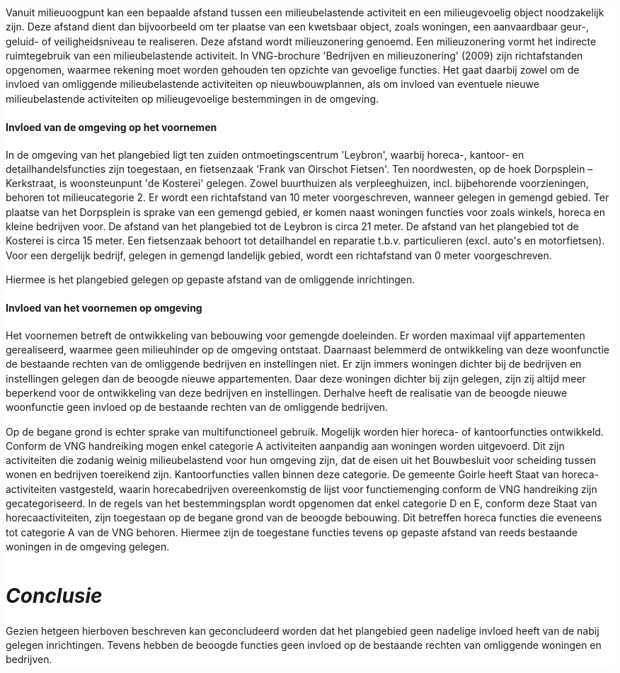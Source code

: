 Vanuit milieuoogpunt kan een bepaalde afstand tussen een milieubelastende activiteit en een milieugevoelig object noodzakelijk zijn. Deze afstand dient dan bijvoorbeeld om ter plaatse van een kwetsbaar object, zoals woningen, een aanvaardbaar geur-, geluid- of veiligheidsniveau te realiseren. Deze afstand wordt milieuzonering genoemd. Een milieuzonering vormt het indirecte ruimtegebruik van een milieubelastende activiteit. In VNG-brochure 'Bedrijven en milieuzonering' (2009) zijn richtafstanden opgenomen, waarmee rekening moet worden gehouden ten opzichte van gevoelige functies. Het gaat daarbij zowel om de invloed van omliggende milieubelastende activiteiten op nieuwbouwplannen, als om invloed van eventuele nieuwe milieubelastende activiteiten op milieugevoelige bestemmingen in de omgeving.

#### **Invloed van de omgeving op het voornemen**

In de omgeving van het plangebied ligt ten zuiden ontmoetingscentrum 'Leybron', waarbij horeca-, kantoor- en detailhandelsfuncties zijn toegestaan, en fietsenzaak 'Frank van Oirschot Fietsen'. Ten noordwesten, op de hoek Dorpsplein – Kerkstraat, is woonsteunpunt 'de Kosterei' gelegen. Zowel buurthuizen als verpleeghuizen, incl. bijbehorende voorzieningen, behoren tot milieucategorie 2. Er wordt een richtafstand van 10 meter voorgeschreven, wanneer gelegen in gemengd gebied. Ter plaatse van het Dorpsplein is sprake van een gemengd gebied, er komen naast woningen functies voor zoals winkels, horeca en kleine bedrijven voor. De afstand van het plangebied tot de Leybron is circa 21 meter. De afstand van het plangebied tot de Kosterei is circa 15 meter. Een fietsenzaak behoort tot detailhandel en reparatie t.b.v. particulieren (excl. auto's en motorfietsen). Voor een dergelijk bedrijf, gelegen in gemengd landelijk gebied, wordt een richtafstand van 0 meter voorgeschreven.

Hiermee is het plangebied gelegen op gepaste afstand van de omliggende inrichtingen.

#### **Invloed van het voornemen op omgeving**

Het voornemen betreft de ontwikkeling van bebouwing voor gemengde doeleinden. Er worden maximaal vijf appartementen gerealiseerd, waarmee geen milieuhinder op de omgeving ontstaat. Daarnaast belemmerd de ontwikkeling van deze woonfunctie de bestaande rechten van de omliggende bedrijven en instellingen niet. Er zijn immers woningen dichter bij de bedrijven en instellingen gelegen dan de beoogde nieuwe appartementen. Daar deze woningen dichter bij zijn gelegen, zijn zij altijd meer beperkend voor de ontwikkeling van deze bedrijven en instellingen. Derhalve heeft de realisatie van de beoogde nieuwe woonfunctie geen invloed op de bestaande rechten van de omliggende bedrijven.

Op de begane grond is echter sprake van multifunctioneel gebruik. Mogelijk worden hier horeca- of kantoorfuncties ontwikkeld. Conform de VNG handreiking mogen enkel categorie A activiteiten aanpandig aan woningen worden uitgevoerd. Dit zijn activiteiten die zodanig weinig milieubelastend voor hun omgeving zijn, dat de eisen uit het Bouwbesluit voor scheiding tussen wonen en bedrijven toereikend zijn. Kantoorfuncties vallen binnen deze categorie. De gemeente Goirle heeft Staat van horeca-activiteiten vastgesteld, waarin horecabedrijven overeenkomstig de lijst voor functiemenging conform de VNG handreiking zijn gecategoriseerd. In de regels van het bestemmingsplan wordt opgenomen dat enkel categorie D en E, conform deze Staat van horecaactiviteiten, zijn toegestaan op de begane grond van de beoogde bebouwing. Dit betreffen horeca functies die eveneens tot categorie A van de VNG behoren. Hiermee zijn de toegestane functies tevens op gepaste afstand van reeds bestaande woningen in de omgeving gelegen.

# *Conclusie*

Gezien hetgeen hierboven beschreven kan geconcludeerd worden dat het plangebied geen nadelige invloed heeft van de nabij gelegen inrichtingen. Tevens hebben de beoogde functies geen invloed op de bestaande rechten van omliggende woningen en bedrijven.
